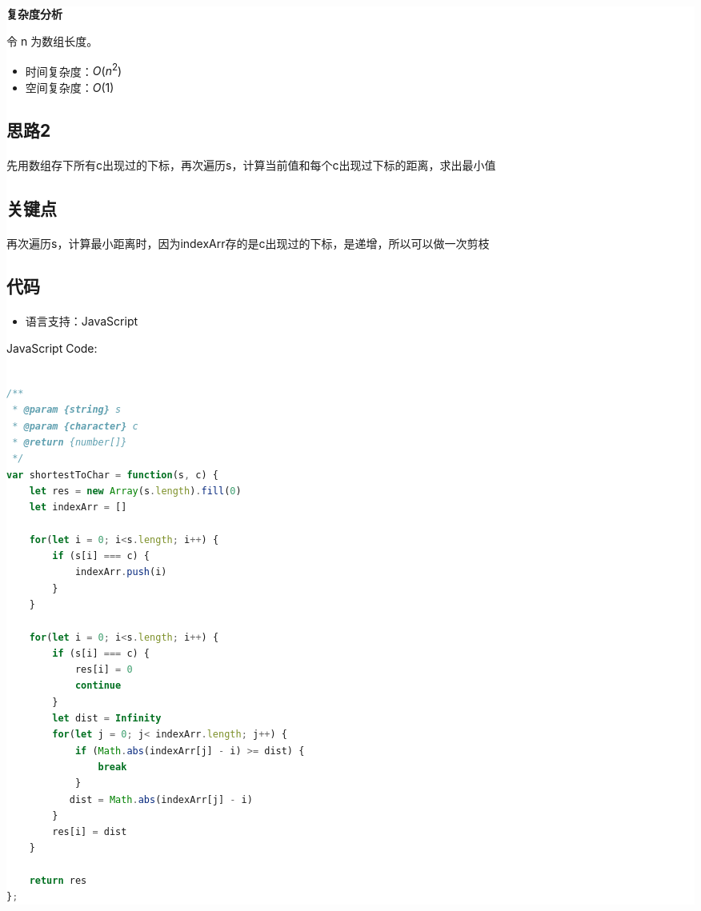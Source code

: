 
**复杂度分析**

令 n 为数组长度。

- 时间复杂度：$O(n^2)$
- 空间复杂度：$O(1)$


## 思路2

先用数组存下所有c出现过的下标，再次遍历s，计算当前值和每个c出现过下标的距离，求出最小值

## 关键点

再次遍历s，计算最小距离时，因为indexArr存的是c出现过的下标，是递增，所以可以做一次剪枝

## 代码

- 语言支持：JavaScript

JavaScript Code:

```javascript

/**
 * @param {string} s
 * @param {character} c
 * @return {number[]}
 */
var shortestToChar = function(s, c) {
    let res = new Array(s.length).fill(0)
    let indexArr = []

    for(let i = 0; i<s.length; i++) {
        if (s[i] === c) {
            indexArr.push(i)
        }
    }

    for(let i = 0; i<s.length; i++) {
        if (s[i] === c) {
            res[i] = 0
            continue
        }
        let dist = Infinity
        for(let j = 0; j< indexArr.length; j++) {
            if (Math.abs(indexArr[j] - i) >= dist) {
                break
            }
           dist = Math.abs(indexArr[j] - i)
        }
        res[i] = dist
    }

    return res
};

```
